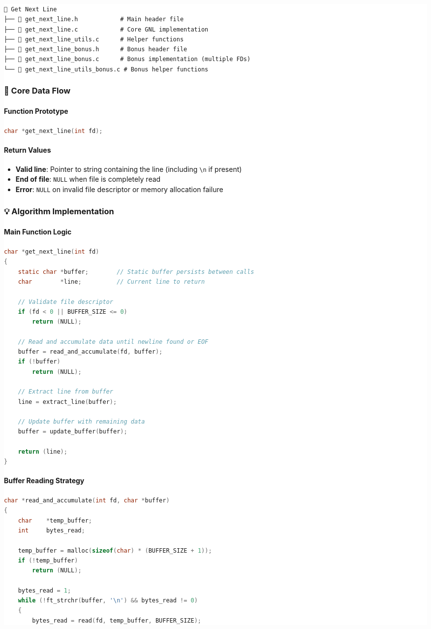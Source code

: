 ```
📁 Get Next Line
├── 📄 get_next_line.h            # Main header file
├── 📄 get_next_line.c            # Core GNL implementation
├── 📄 get_next_line_utils.c      # Helper functions
├── 📄 get_next_line_bonus.h      # Bonus header file
├── 📄 get_next_line_bonus.c      # Bonus implementation (multiple FDs)
└── 📄 get_next_line_utils_bonus.c # Bonus helper functions
```

### 🔧 Core Data Flow

#### Function Prototype
```c
char *get_next_line(int fd);
```

#### Return Values
- **Valid line**: Pointer to string containing the line (including `\n` if present)
- **End of file**: `NULL` when file is completely read
- **Error**: `NULL` on invalid file descriptor or memory allocation failure

### 💡 Algorithm Implementation

#### Main Function Logic
```c
char *get_next_line(int fd)
{
    static char *buffer;        // Static buffer persists between calls
    char        *line;          // Current line to return
    
    // Validate file descriptor
    if (fd < 0 || BUFFER_SIZE <= 0)
        return (NULL);
    
    // Read and accumulate data until newline found or EOF
    buffer = read_and_accumulate(fd, buffer);
    if (!buffer)
        return (NULL);
    
    // Extract line from buffer
    line = extract_line(buffer);
    
    // Update buffer with remaining data
    buffer = update_buffer(buffer);
    
    return (line);
}
```

#### Buffer Reading Strategy
```c
char *read_and_accumulate(int fd, char *buffer)
{
    char    *temp_buffer;
    int     bytes_read;
    
    temp_buffer = malloc(sizeof(char) * (BUFFER_SIZE + 1));
    if (!temp_buffer)
        return (NULL);
    
    bytes_read = 1;
    while (!ft_strchr(buffer, '\n') && bytes_read != 0)
    {
        bytes_read = read(fd, temp_buffer, BUFFER_SIZE);
```